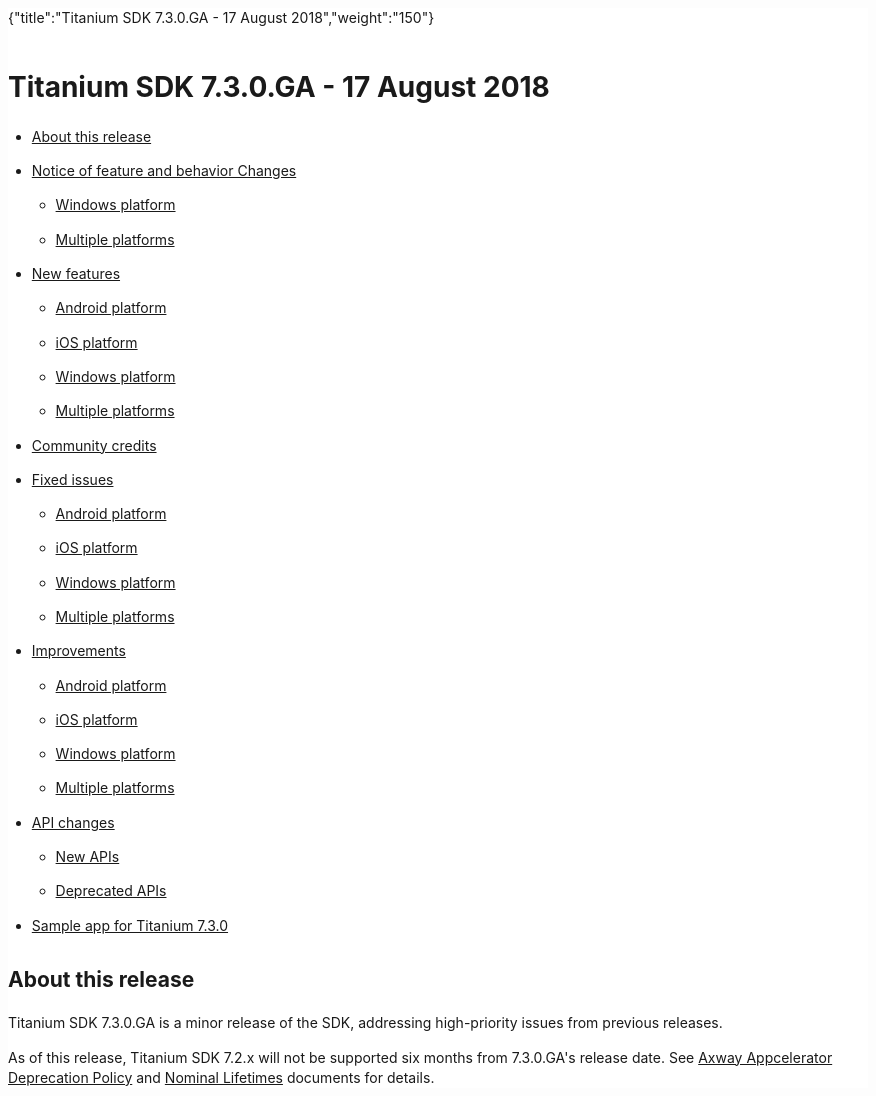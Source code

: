 {"title":"Titanium SDK 7.3.0.GA - 17 August 2018","weight":"150"} 

# Titanium SDK 7.3.0.GA - 17 August 2018

*   [About this release](#Aboutthisrelease)
    
*   [Notice of feature and behavior Changes](#NoticeoffeatureandbehaviorChanges)
    
    *   [Windows platform](#Windowsplatform)
        
    *   [Multiple platforms](#Multipleplatforms)
        
*   [New features](#Newfeatures)
    
    *   [Android platform](#Androidplatform)
        
    *   [iOS platform](#iOSplatform)
        
    *   [Windows platform](#Windowsplatform.1)
        
    *   [Multiple platforms](#Multipleplatforms.1)
        
*   [Community credits](#Communitycredits)
    
*   [Fixed issues](#Fixedissues)
    
    *   [Android platform](#Androidplatform.1)
        
    *   [iOS platform](#iOSplatform.1)
        
    *   [Windows platform](#Windowsplatform.2)
        
    *   [Multiple platforms](#Multipleplatforms.2)
        
*   [Improvements](#Improvements)
    
    *   [Android platform](#Androidplatform.2)
        
    *   [iOS platform](#iOSplatform.2)
        
    *   [Windows platform](#Windowsplatform.3)
        
    *   [Multiple platforms](#Multipleplatforms.3)
        
*   [API changes](#APIchanges)
    
    *   [New APIs](#NewAPIs)
        
    *   [Deprecated APIs](#DeprecatedAPIs)
        
*   [Sample app for Titanium 7.3.0](#SampleappforTitanium7.3.0)
    

## About this release

Titanium SDK 7.3.0.GA is a minor release of the SDK, addressing high-priority issues from previous releases.

As of this release, Titanium SDK 7.2.x will not be supported six months from 7.3.0.GA's release date. See [Axway Appcelerator Deprecation Policy](/docs/appc/AMPLIFY_Appcelerator_Services_Overview/Axway_Appcelerator_Deprecation_Policy/) and [Nominal Lifetimes](/docs/appc/AMPLIFY_Appcelerator_Services_Overview/Axway_Appcelerator_Product_Lifecycle/#NominalLifetimes) documents for details.
